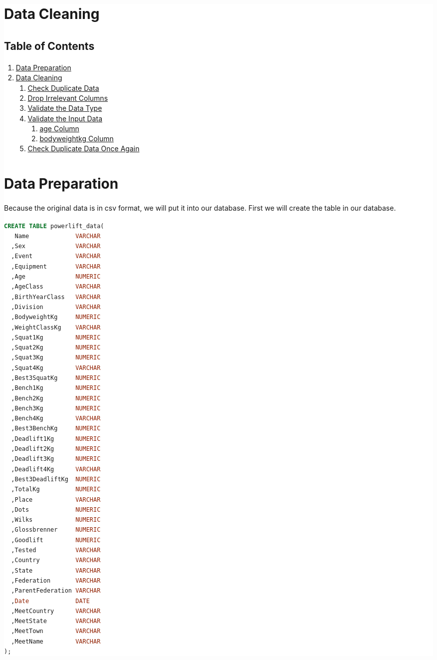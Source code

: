 # Data Cleaning

## Table of Contents
1. [Data Preparation](#data_preparation)
2. [Data Cleaning](#data_cleaning)
    1. [Check Duplicate Data](#duplicate_data)
    2. [Drop Irrelevant Columns](#irrelecant_columns)
    3. [Validate the Data Type](#validate_data_type)
    4. [Validate the Input Data](#validate_input)
        1. [age Column](#validate_age)
        2. [bodyweightkg Column](#validate_bodyweight)
    5. [Check Duplicate Data Once Again](#duplicate_data_2)

# Data Preparation <a name=data_preparation></a>
Because the original data is in csv format, we will put it into our database. First we will create the table in our database.
```sql
CREATE TABLE powerlift_data(
   Name             VARCHAR
  ,Sex              VARCHAR
  ,Event            VARCHAR
  ,Equipment        VARCHAR
  ,Age              NUMERIC
  ,AgeClass         VARCHAR
  ,BirthYearClass   VARCHAR
  ,Division         VARCHAR
  ,BodyweightKg     NUMERIC
  ,WeightClassKg    VARCHAR
  ,Squat1Kg         NUMERIC
  ,Squat2Kg         NUMERIC
  ,Squat3Kg         NUMERIC
  ,Squat4Kg         VARCHAR
  ,Best3SquatKg     NUMERIC
  ,Bench1Kg         NUMERIC
  ,Bench2Kg         NUMERIC
  ,Bench3Kg         NUMERIC
  ,Bench4Kg         VARCHAR
  ,Best3BenchKg     NUMERIC
  ,Deadlift1Kg      NUMERIC
  ,Deadlift2Kg      NUMERIC
  ,Deadlift3Kg      NUMERIC
  ,Deadlift4Kg      VARCHAR
  ,Best3DeadliftKg  NUMERIC
  ,TotalKg          NUMERIC
  ,Place            VARCHAR
  ,Dots             NUMERIC
  ,Wilks            NUMERIC
  ,Glossbrenner     NUMERIC
  ,Goodlift         NUMERIC
  ,Tested           VARCHAR
  ,Country          VARCHAR
  ,State            VARCHAR
  ,Federation       VARCHAR
  ,ParentFederation VARCHAR
  ,Date             DATE
  ,MeetCountry      VARCHAR
  ,MeetState        VARCHAR
  ,MeetTown         VARCHAR
  ,MeetName         VARCHAR
);
```
